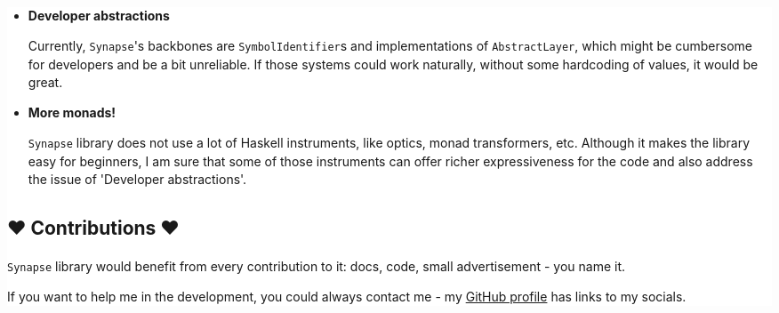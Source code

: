 * **Developer abstractions**

    Currently, `Synapse`'s backbones are `SymbolIdentifier`s and implementations of `AbstractLayer`,
which might be cumbersome for developers and be a bit unreliable.
If those systems could work naturally, without some hardcoding of values, it would be great.

* **More monads!**

    `Synapse` library does not use a lot of Haskell instruments, like optics, monad transformers, etc.
Although it makes the library easy for beginners,
I am sure that some of those instruments can offer richer expressiveness for the code
and also address the issue of 'Developer abstractions'.

## ❤️ Contributions ❤️

`Synapse` library would benefit from every contribution to it: docs, code, small advertisement - you name it.

If you want to help me in the development, you could always contact me -
my [GitHub profile](https://github.com/JktuJQ) has links to my socials.
